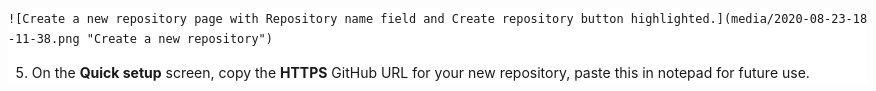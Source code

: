     ![Create a new repository page with Repository name field and Create repository button highlighted.](media/2020-08-23-18-11-38.png "Create a new repository")

5. On the **Quick setup** screen, copy the **HTTPS** GitHub URL for your new repository, paste this in notepad for future use.
